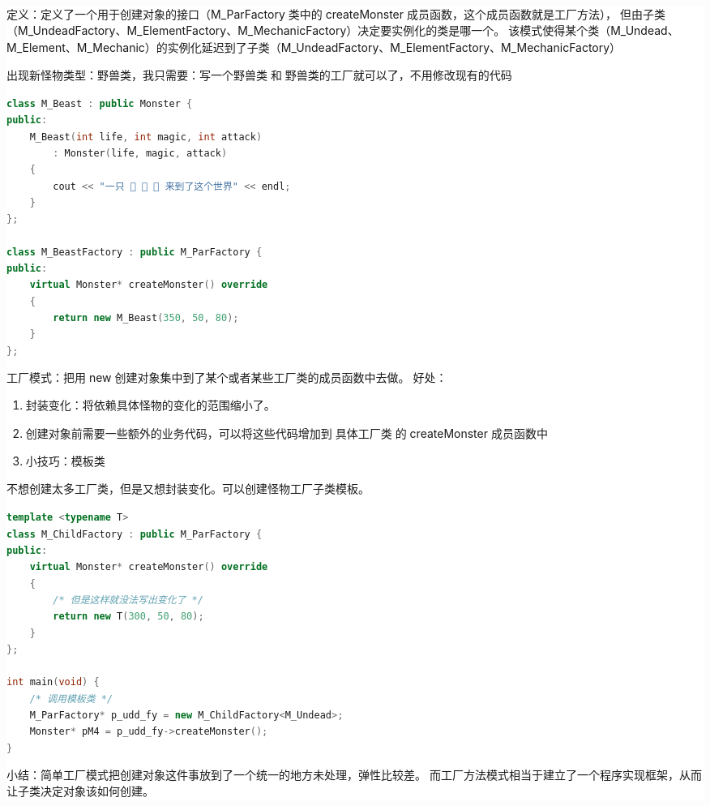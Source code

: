 定义：定义了一个用于创建对象的接口（M_ParFactory 类中的 createMonster 成员函数，这个成员函数就是工厂方法），
但由子类（M_UndeadFactory、M_ElementFactory、M_MechanicFactory）决定要实例化的类是哪一个。
该模式使得某个类（M_Undead、M_Element、M_Mechanic）的实例化延迟到了子类（M_UndeadFactory、M_ElementFactory、M_MechanicFactory）

出现新怪物类型：野兽类，我只需要：写一个野兽类 和 野兽类的工厂就可以了，不用修改现有的代码

```cpp
class M_Beast : public Monster {
public:
    M_Beast(int life, int magic, int attack)
        : Monster(life, magic, attack)
    {
        cout << "一只 🐒 🐒 🐒 来到了这个世界" << endl;
    }
};

class M_BeastFactory : public M_ParFactory {
public:
    virtual Monster* createMonster() override
    {
        return new M_Beast(350, 50, 80);
    }
};
```

工厂模式：把用 new 创建对象集中到了某个或者某些工厂类的成员函数中去做。 好处：

1. 封装变化：将依赖具体怪物的变化的范围缩小了。
2. 创建对象前需要一些额外的业务代码，可以将这些代码增加到 具体工厂类 的 createMonster 成员函数中

3. 小技巧：模板类

不想创建太多工厂类，但是又想封装变化。可以创建怪物工厂子类模板。

```cpp
template <typename T>
class M_ChildFactory : public M_ParFactory {
public:
    virtual Monster* createMonster() override
    {
        /* 但是这样就没法写出变化了 */
        return new T(300, 50, 80);
    }
};

int main(void) {
    /* 调用模板类 */
    M_ParFactory* p_udd_fy = new M_ChildFactory<M_Undead>;
    Monster* pM4 = p_udd_fy->createMonster();
}
```

小结：简单工厂模式把创建对象这件事放到了一个统一的地方未处理，弹性比较差。
而工厂方法模式相当于建立了一个程序实现框架，从而让子类决定对象该如何创建。
